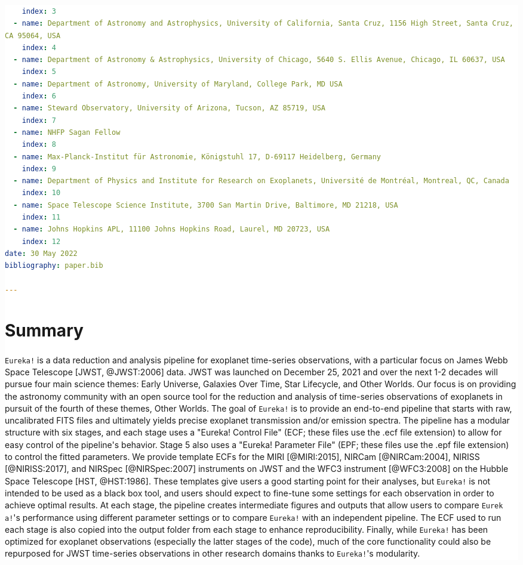 ```yaml
    index: 3
  - name: Department of Astronomy and Astrophysics, University of California, Santa Cruz, 1156 High Street, Santa Cruz, CA 95064, USA
    index: 4
  - name: Department of Astronomy & Astrophysics, University of Chicago, 5640 S. Ellis Avenue, Chicago, IL 60637, USA
    index: 5
  - name: Department of Astronomy, University of Maryland, College Park, MD USA
    index: 6
  - name: Steward Observatory, University of Arizona, Tucson, AZ 85719, USA
    index: 7
  - name: NHFP Sagan Fellow
    index: 8
  - name: Max-Planck-Institut für Astronomie, Königstuhl 17, D-69117 Heidelberg, Germany
    index: 9
  - name: Department of Physics and Institute for Research on Exoplanets, Université de Montréal, Montreal, QC, Canada
    index: 10
  - name: Space Telescope Science Institute, 3700 San Martin Drive, Baltimore, MD 21218, USA
    index: 11
  - name: Johns Hopkins APL, 11100 Johns Hopkins Road, Laurel, MD 20723, USA
    index: 12
date: 30 May 2022
bibliography: paper.bib

---
```


# Summary

`Eureka!` is a data reduction and analysis pipeline for exoplanet time-series observations, with a particular focus on James Webb Space Telescope [JWST, @JWST:2006] data. JWST was launched on December 25, 2021 and over the next 1-2 decades will pursue four main science themes: Early Universe, Galaxies Over Time, Star Lifecycle, and Other Worlds. Our focus is on providing the astronomy community with an open source tool for the reduction and analysis of time-series observations of exoplanets in pursuit of the fourth of these themes, Other Worlds. The goal of `Eureka!` is to provide an end-to-end pipeline that starts with raw, uncalibrated FITS files and ultimately yields precise exoplanet transmission and/or emission spectra. The pipeline has a modular structure with six stages, and each stage uses a "Eureka! Control File" (ECF; these files use the .ecf file extension) to allow for easy control of the pipeline's behavior. Stage 5 also uses a "Eureka! Parameter File" (EPF; these files use the .epf file extension) to control the fitted parameters. We provide template ECFs for the MIRI [@MIRI:2015], NIRCam [@NIRCam:2004], NIRISS [@NIRISS:2017], and NIRSpec  [@NIRSpec:2007] instruments on JWST and the WFC3 instrument [@WFC3:2008] on the Hubble Space Telescope [HST, @HST:1986]. These templates give users a good starting point for their analyses, but `Eureka!` is not intended to be used as a black box tool, and users should expect to fine-tune some settings for each observation in order to achieve optimal results. At each stage, the pipeline creates intermediate figures and outputs that allow users to compare `Eureka!`'s performance using different parameter settings or to compare `Eureka!` with an independent pipeline. The ECF used to run each stage is also copied into the output folder from each stage to enhance reproducibility. Finally, while `Eureka!` has been optimized for exoplanet observations (especially the latter stages of the code), much of the core functionality could also be repurposed for JWST time-series observations in other research domains thanks to `Eureka!`'s modularity.
